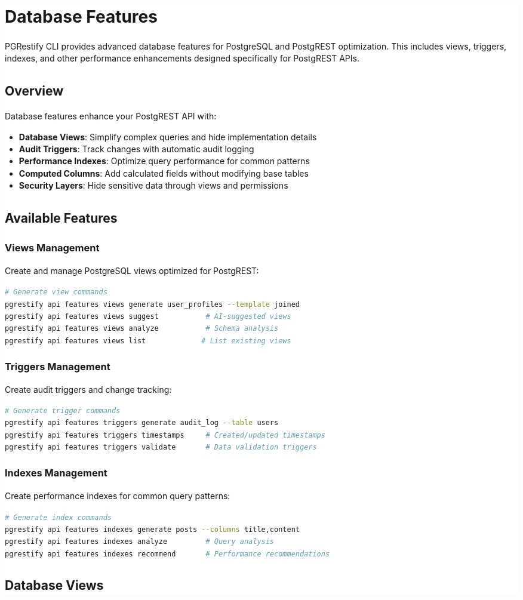 # Database Features

PGRestify CLI provides advanced database features for PostgreSQL and PostgREST optimization. This includes views, triggers, indexes, and other performance enhancements designed specifically for PostgREST APIs.

## Overview

Database features enhance your PostgREST API with:

- **Database Views**: Simplify complex queries and hide implementation details
- **Audit Triggers**: Track changes with automatic audit logging
- **Performance Indexes**: Optimize query performance for common patterns
- **Computed Columns**: Add calculated fields without modifying base tables
- **Security Layers**: Hide sensitive data through views and permissions

## Available Features

### Views Management

Create and manage PostgreSQL views optimized for PostgREST:

```bash
# Generate view commands
pgrestify api features views generate user_profiles --template joined
pgrestify api features views suggest           # AI-suggested views
pgrestify api features views analyze           # Schema analysis
pgrestify api features views list             # List existing views
```

### Triggers Management

Create audit triggers and change tracking:

```bash
# Generate trigger commands
pgrestify api features triggers generate audit_log --table users
pgrestify api features triggers timestamps     # Created/updated timestamps
pgrestify api features triggers validate       # Data validation triggers
```

### Indexes Management

Create performance indexes for common query patterns:

```bash
# Generate index commands
pgrestify api features indexes generate posts --columns title,content
pgrestify api features indexes analyze         # Query analysis
pgrestify api features indexes recommend       # Performance recommendations
```

## Database Views
